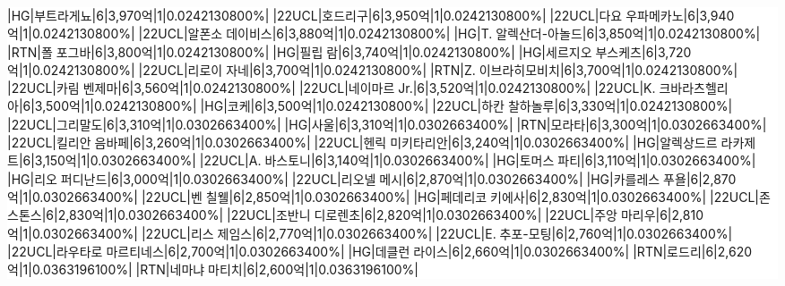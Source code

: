 |HG|부트라게뇨|6|3,970억|1|0.0242130800%|
|22UCL|호드리구|6|3,950억|1|0.0242130800%|
|22UCL|다요 우파메카노|6|3,940억|1|0.0242130800%|
|22UCL|알폰소 데이비스|6|3,880억|1|0.0242130800%|
|HG|T. 알렉산더-아놀드|6|3,850억|1|0.0242130800%|
|RTN|폴 포그바|6|3,800억|1|0.0242130800%|
|HG|필립 람|6|3,740억|1|0.0242130800%|
|HG|세르지오 부스케츠|6|3,720억|1|0.0242130800%|
|22UCL|리로이 자네|6|3,700억|1|0.0242130800%|
|RTN|Z. 이브라히모비치|6|3,700억|1|0.0242130800%|
|22UCL|카림 벤제마|6|3,560억|1|0.0242130800%|
|22UCL|네이마르 Jr.|6|3,520억|1|0.0242130800%|
|22UCL|K. 크바라츠헬리아|6|3,500억|1|0.0242130800%|
|HG|코케|6|3,500억|1|0.0242130800%|
|22UCL|하칸 찰하놀루|6|3,330억|1|0.0242130800%|
|22UCL|그리말도|6|3,310억|1|0.0302663400%|
|HG|사울|6|3,310억|1|0.0302663400%|
|RTN|모라타|6|3,300억|1|0.0302663400%|
|22UCL|킬리안 음바페|6|3,260억|1|0.0302663400%|
|22UCL|헨릭 미키타리안|6|3,240억|1|0.0302663400%|
|HG|알렉상드르 라카제트|6|3,150억|1|0.0302663400%|
|22UCL|A. 바스토니|6|3,140억|1|0.0302663400%|
|HG|토머스 파티|6|3,110억|1|0.0302663400%|
|HG|리오 퍼디난드|6|3,000억|1|0.0302663400%|
|22UCL|리오넬 메시|6|2,870억|1|0.0302663400%|
|HG|카를레스 푸욜|6|2,870억|1|0.0302663400%|
|22UCL|벤 칠웰|6|2,850억|1|0.0302663400%|
|HG|페데리코 키에사|6|2,830억|1|0.0302663400%|
|22UCL|존 스톤스|6|2,830억|1|0.0302663400%|
|22UCL|조반니 디로렌초|6|2,820억|1|0.0302663400%|
|22UCL|주앙 마리우|6|2,810억|1|0.0302663400%|
|22UCL|리스 제임스|6|2,770억|1|0.0302663400%|
|22UCL|E. 추포-모팅|6|2,760억|1|0.0302663400%|
|22UCL|라우타로 마르티네스|6|2,700억|1|0.0302663400%|
|HG|데클런 라이스|6|2,660억|1|0.0302663400%|
|RTN|로드리|6|2,620억|1|0.0363196100%|
|RTN|네마냐 마티치|6|2,600억|1|0.0363196100%|